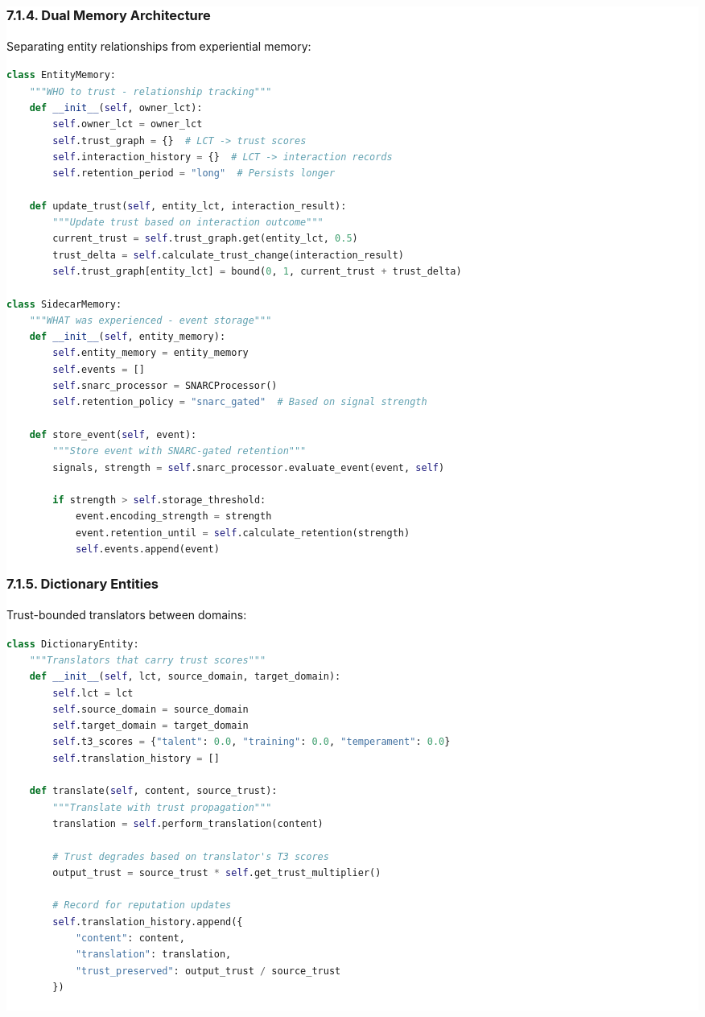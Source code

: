 ### 7.1.4. Dual Memory Architecture

Separating entity relationships from experiential memory:

```python
class EntityMemory:
    """WHO to trust - relationship tracking"""
    def __init__(self, owner_lct):
        self.owner_lct = owner_lct
        self.trust_graph = {}  # LCT -> trust scores
        self.interaction_history = {}  # LCT -> interaction records
        self.retention_period = "long"  # Persists longer
    
    def update_trust(self, entity_lct, interaction_result):
        """Update trust based on interaction outcome"""
        current_trust = self.trust_graph.get(entity_lct, 0.5)
        trust_delta = self.calculate_trust_change(interaction_result)
        self.trust_graph[entity_lct] = bound(0, 1, current_trust + trust_delta)

class SidecarMemory:
    """WHAT was experienced - event storage"""
    def __init__(self, entity_memory):
        self.entity_memory = entity_memory
        self.events = []
        self.snarc_processor = SNARCProcessor()
        self.retention_policy = "snarc_gated"  # Based on signal strength
    
    def store_event(self, event):
        """Store event with SNARC-gated retention"""
        signals, strength = self.snarc_processor.evaluate_event(event, self)
        
        if strength > self.storage_threshold:
            event.encoding_strength = strength
            event.retention_until = self.calculate_retention(strength)
            self.events.append(event)
```

### 7.1.5. Dictionary Entities

Trust-bounded translators between domains:

```python
class DictionaryEntity:
    """Translators that carry trust scores"""
    def __init__(self, lct, source_domain, target_domain):
        self.lct = lct
        self.source_domain = source_domain
        self.target_domain = target_domain
        self.t3_scores = {"talent": 0.0, "training": 0.0, "temperament": 0.0}
        self.translation_history = []
    
    def translate(self, content, source_trust):
        """Translate with trust propagation"""
        translation = self.perform_translation(content)
        
        # Trust degrades based on translator's T3 scores
        output_trust = source_trust * self.get_trust_multiplier()
        
        # Record for reputation updates
        self.translation_history.append({
            "content": content,
            "translation": translation,
            "trust_preserved": output_trust / source_trust
        })
        
```